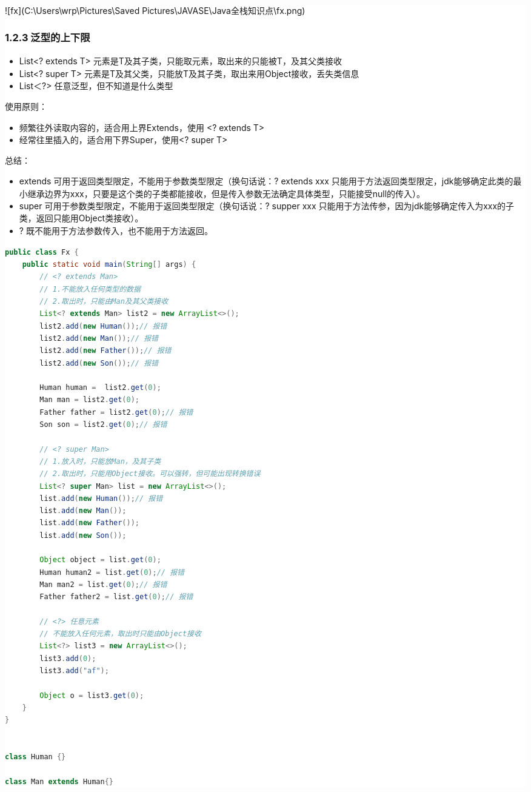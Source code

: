 ![fx](C:\Users\wrp\Pictures\Saved Pictures\JAVASE\Java全栈知识点\fx.png)

### 1.2.3 泛型的上下限

- List<? extends T> 元素是T及其子类，只能取元素，取出来的只能被T，及其父类接收
- List<? super T> 元素是T及其父类，只能放T及其子类，取出来用Object接收，丢失类信息
- List＜?> 任意泛型，但不知道是什么类型

使用原则：

- 频繁往外读取内容的，适合用上界Extends，使用 <? extends T>
- 经常往里插入的，适合用下界Super，使用<? super T>

总结：

- extends 可用于返回类型限定，不能用于参数类型限定（换句话说：? extends xxx 只能用于方法返回类型限定，jdk能够确定此类的最小继承边界为xxx，只要是这个类的子类都能接收，但是传入参数无法确定具体类型，只能接受null的传入）。
- super 可用于参数类型限定，不能用于返回类型限定（换句话说：? supper xxx 只能用于方法传参，因为jdk能够确定传入为xxx的子类，返回只能用Object类接收）。
- ? 既不能用于方法参数传入，也不能用于方法返回。

```java
public class Fx {
    public static void main(String[] args) {
        // <? extends Man>
        // 1.不能放入任何类型的数据
        // 2.取出时，只能由Man及其父类接收
        List<? extends Man> list2 = new ArrayList<>();
        list2.add(new Human());// 报错
        list2.add(new Man());// 报错
        list2.add(new Father());// 报错
        list2.add(new Son());// 报错

        Human human =  list2.get(0);
        Man man = list2.get(0);
        Father father = list2.get(0);// 报错
        Son son = list2.get(0);// 报错

        // <? super Man>
        // 1.放入时，只能放Man，及其子类
        // 2.取出时，只能用Object接收。可以强转，但可能出现转换错误
        List<? super Man> list = new ArrayList<>();
        list.add(new Human());// 报错
        list.add(new Man());
        list.add(new Father());
        list.add(new Son());

        Object object = list.get(0);
        Human human2 = list.get(0);// 报错
        Man man2 = list.get(0);// 报错
        Father father2 = list.get(0);// 报错

        // <?> 任意元素
        // 不能放入任何元素，取出时只能由Object接收
        List<?> list3 = new ArrayList<>();
        list3.add(0);
        list3.add("af");

        Object o = list3.get(0);
    }
}


class Human {}

class Man extends Human{}

```